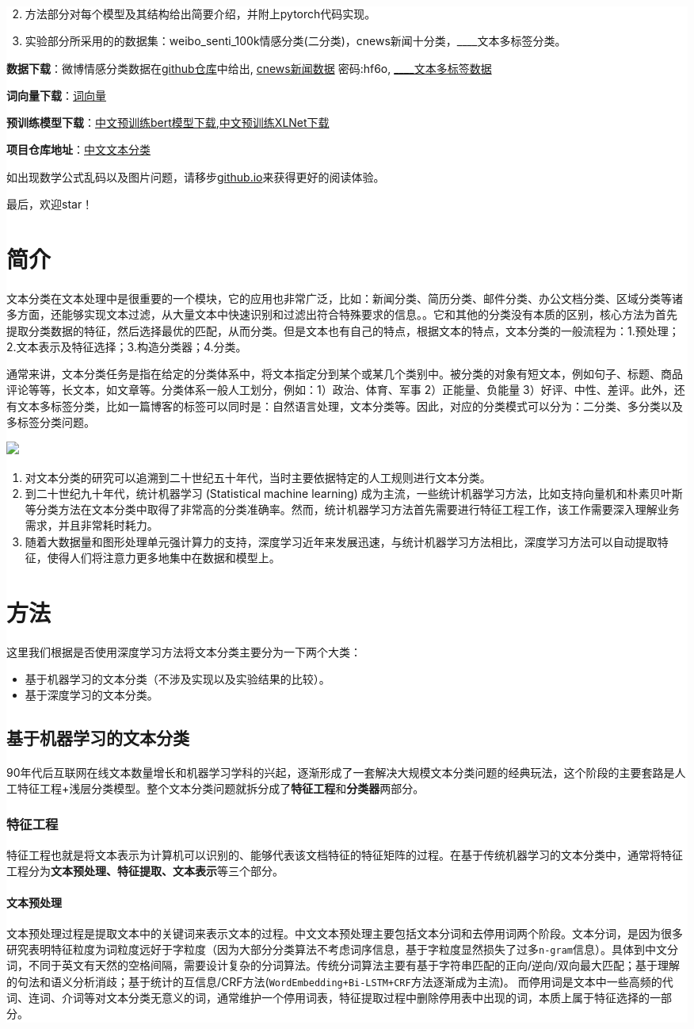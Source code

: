 2. 方法部分对每个模型及其结构给出简要介绍，并附上pytorch代码实现。

3. 实验部分所采用的的数据集：weibo_senti_100k情感分类(二分类)，cnews新闻十分类，____文本多标签分类。

**数据下载**：微博情感分类数据在[github仓库](https://github.com/jeffery0628/text_classification)中给出, [cnews新闻数据](https://pan.baidu.com/s/1OOTK374IZ1DHnz5COUcfbw)  密码:hf6o, [____文本多标签数据]()

**词向量下载**：[词向量](https://github.com/Embedding/Chinese-Word-Vectors)

**预训练模型下载**：[中文预训练bert模型下载](https://github.com/ymcui/Chinese-BERT-wwm),[中文预训练XLNet下载](https://github.com/ymcui/Chinese-XLNet)

**项目仓库地址**：[中文文本分类](https://github.com/jeffery0628/text_classification)

如出现数学公式乱码以及图片问题，请移步[github.io](https://jeffery0628.github.io/)来获得更好的阅读体验。

最后，欢迎star！

# 简介

文本分类在文本处理中是很重要的一个模块，它的应用也非常广泛，比如：新闻分类、简历分类、邮件分类、办公文档分类、区域分类等诸多方面，还能够实现文本过滤，从大量文本中快速识别和过滤出符合特殊要求的信息。。它和其他的分类没有本质的区别，核心方法为首先提取分类数据的特征，然后选择最优的匹配，从而分类。但是文本也有自己的特点，根据文本的特点，文本分类的一般流程为：1.预处理；2.文本表示及特征选择；3.构造分类器；4.分类。

通常来讲，文本分类任务是指在给定的分类体系中，将文本指定分到某个或某几个类别中。被分类的对象有短文本，例如句子、标题、商品评论等等，长文本，如文章等。分类体系一般人工划分，例如：1）政治、体育、军事 2）正能量、负能量 3）好评、中性、差评。此外，还有文本多标签分类，比如一篇博客的标签可以同时是：自然语言处理，文本分类等。因此，对应的分类模式可以分为：二分类、多分类以及多标签分类问题。

![](text_classification/595c46f937d92.png)

1. 对文本分类的研究可以追溯到二十世纪五十年代，当时主要依据特定的人工规则进行文本分类。
2. 到二十世纪九十年代，统计机器学习 (Statistical machine learning) 成为主流，一些统计机器学习方法，比如支持向量机和朴素贝叶斯等分类方法在文本分类中取得了非常高的分类准确率。然而，统计机器学习方法首先需要进行特征工程工作，该工作需要深入理解业务需求，并且非常耗时耗力。
3. 随着大数据量和图形处理单元强计算力的支持，深度学习近年来发展迅速，与统计机器学习方法相比，深度学习方法可以自动提取特征，使得人们将注意力更多地集中在数据和模型上。

# 方法

这里我们根据是否使用深度学习方法将文本分类主要分为一下两个大类：

- 基于机器学习的文本分类（不涉及实现以及实验结果的比较）。
- 基于深度学习的文本分类。

## 基于机器学习的文本分类

90年代后互联网在线文本数量增长和机器学习学科的兴起，逐渐形成了一套解决大规模文本分类问题的经典玩法，这个阶段的主要套路是人工特征工程+浅层分类模型。整个文本分类问题就拆分成了**特征工程**和**分类器**两部分。

### 特征工程

特征工程也就是将文本表示为计算机可以识别的、能够代表该文档特征的特征矩阵的过程。在基于传统机器学习的文本分类中，通常将特征工程分为**文本预处理、特征提取、文本表示**等三个部分。

#### 文本预处理

文本预处理过程是提取文本中的关键词来表示文本的过程。中文文本预处理主要包括文本分词和去停用词两个阶段。文本分词，是因为很多研究表明特征粒度为词粒度远好于字粒度（因为大部分分类算法不考虑词序信息，基于字粒度显然损失了过多`n-gram`信息）。具体到中文分词，不同于英文有天然的空格间隔，需要设计复杂的分词算法。传统分词算法主要有基于字符串匹配的正向/逆向/双向最大匹配；基于理解的句法和语义分析消歧；基于统计的互信息/CRF方法(`WordEmbedding+Bi-LSTM+CRF`方法逐渐成为主流)。 而停用词是文本中一些高频的代词、连词、介词等对文本分类无意义的词，通常维护一个停用词表，特征提取过程中删除停用表中出现的词，本质上属于特征选择的一部分。

